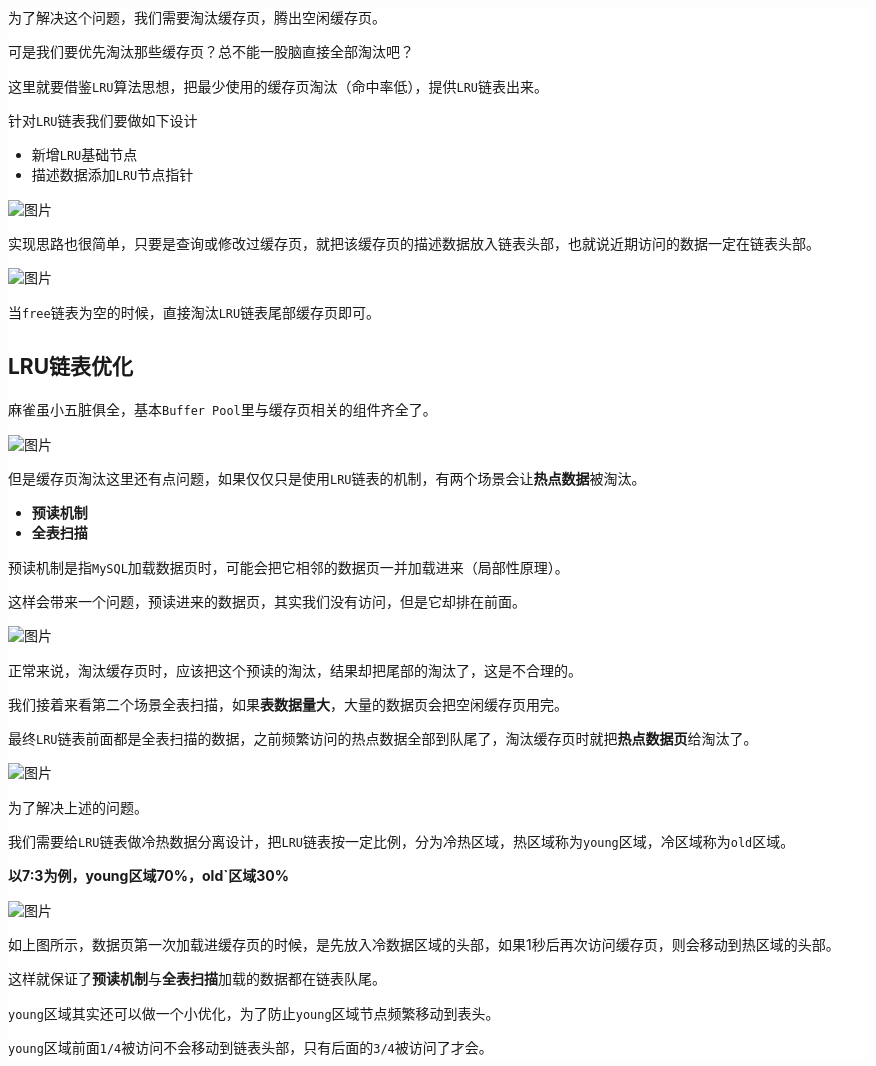 为了解决这个问题，我们需要淘汰缓存页，腾出空闲缓存页。

可是我们要优先淘汰那些缓存页？总不能一股脑直接全部淘汰吧？

这里就要借鉴`LRU`算法思想，把最少使用的缓存页淘汰（命中率低），提供`LRU`链表出来。

针对`LRU`链表我们要做如下设计

- 新增`LRU`基础节点
- 描述数据添加`LRU`节点指针

![图片](https://mmbiz.qpic.cn/mmbiz_png/23OQmC1ia8nzibSg1dO1RTZY5uYMEsAgSzOMdrlAGb7xNyibq6GrZicDsJbjg5P0HvRJnxENdZnD3icNC6bia1RBK5ZQ/640?wx_fmt=png&wxfrom=5&wx_lazy=1&wx_co=1)

实现思路也很简单，只要是查询或修改过缓存页，就把该缓存页的描述数据放入链表头部，也就说近期访问的数据一定在链表头部。

![图片](https://mmbiz.qpic.cn/mmbiz_png/23OQmC1ia8nzibSg1dO1RTZY5uYMEsAgSz7baibQA3lUtkbvibOctreMl8wK21DBuTWvqfL12hSO3lwliajicAlZdA1Q/640?wx_fmt=png&wxfrom=5&wx_lazy=1&wx_co=1)

当`free`链表为空的时候，直接淘汰`LRU`链表尾部缓存页即可。

## LRU链表优化

麻雀虽小五脏俱全，基本`Buffer Pool`里与缓存页相关的组件齐全了。

![图片](https://mmbiz.qpic.cn/mmbiz_png/23OQmC1ia8nzibSg1dO1RTZY5uYMEsAgSzW0ToicMUfI2CjMJ6dsZcy3VvXF1RsWbQOIkmdB6LqqBib0G55ia7Tu1ng/640?wx_fmt=png&wxfrom=5&wx_lazy=1&wx_co=1)

但是缓存页淘汰这里还有点问题，如果仅仅只是使用`LRU`链表的机制，有两个场景会让**热点数据**被淘汰。

- **预读机制**
- **全表扫描**

预读机制是指`MySQL`加载数据页时，可能会把它相邻的数据页一并加载进来（局部性原理）。

这样会带来一个问题，预读进来的数据页，其实我们没有访问，但是它却排在前面。

![图片](https://mmbiz.qpic.cn/mmbiz_png/23OQmC1ia8nzibSg1dO1RTZY5uYMEsAgSz9YnRHPpZBwCgics3UXVibtZdGOJnUfrvkdU2bmMZW0NPhUSj27P37vwg/640?wx_fmt=png&wxfrom=5&wx_lazy=1&wx_co=1)

正常来说，淘汰缓存页时，应该把这个预读的淘汰，结果却把尾部的淘汰了，这是不合理的。

我们接着来看第二个场景全表扫描，如果**表数据量大**，大量的数据页会把空闲缓存页用完。

最终`LRU`链表前面都是全表扫描的数据，之前频繁访问的热点数据全部到队尾了，淘汰缓存页时就把**热点数据页**给淘汰了。

![图片](https://mmbiz.qpic.cn/mmbiz_png/23OQmC1ia8nzibSg1dO1RTZY5uYMEsAgSzN6rP6mMyb4Xm77xaq6uFMuibExtlXiaYt1PS3GSFWhLnB6wyXt8CMXoA/640?wx_fmt=png&wxfrom=5&wx_lazy=1&wx_co=1)

为了解决上述的问题。

我们需要给`LRU`链表做冷热数据分离设计，把`LRU`链表按一定比例，分为冷热区域，热区域称为`young`区域，冷区域称为`old`区域。

**以7:3为例，young区域70%，old`区域30%**

![图片](https://mmbiz.qpic.cn/mmbiz_png/23OQmC1ia8nzibSg1dO1RTZY5uYMEsAgSzk1DKfvTzGyQVv6ZKWmR7cFRSFy3B2VWNqksred9hUjw7vWic1iayUMjA/640?wx_fmt=png&wxfrom=5&wx_lazy=1&wx_co=1)

如上图所示，数据页第一次加载进缓存页的时候，是先放入冷数据区域的头部，如果1秒后再次访问缓存页，则会移动到热区域的头部。

这样就保证了**预读机制**与**全表扫描**加载的数据都在链表队尾。

`young`区域其实还可以做一个小优化，为了防止`young`区域节点频繁移动到表头。

`young`区域前面`1/4`被访问不会移动到链表头部，只有后面的`3/4`被访问了才会。

